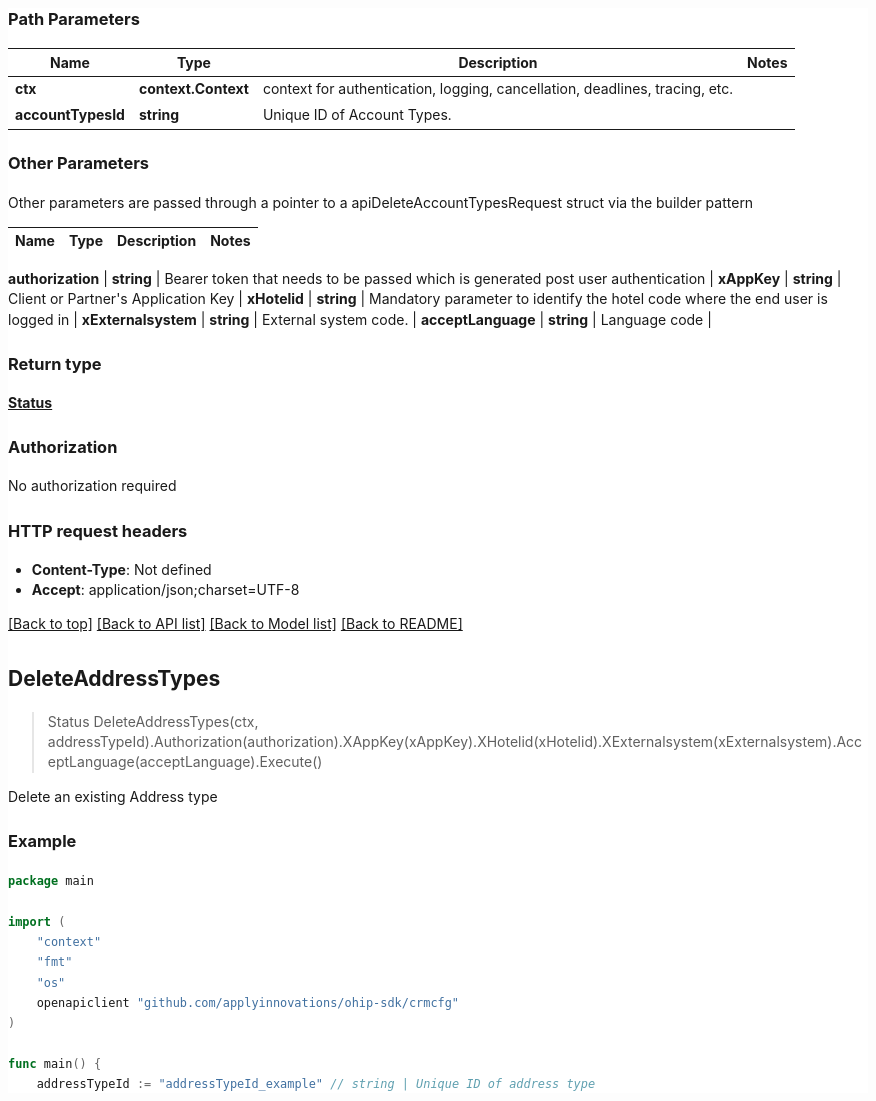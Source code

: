 ### Path Parameters


Name | Type | Description  | Notes
------------- | ------------- | ------------- | -------------
**ctx** | **context.Context** | context for authentication, logging, cancellation, deadlines, tracing, etc.
**accountTypesId** | **string** | Unique ID of Account Types. | 

### Other Parameters

Other parameters are passed through a pointer to a apiDeleteAccountTypesRequest struct via the builder pattern


Name | Type | Description  | Notes
------------- | ------------- | ------------- | -------------

 **authorization** | **string** | Bearer token that needs to be passed which is generated post user authentication | 
 **xAppKey** | **string** | Client or Partner&#39;s Application Key | 
 **xHotelid** | **string** | Mandatory parameter to identify the hotel code where the end user is logged in | 
 **xExternalsystem** | **string** | External system code. | 
 **acceptLanguage** | **string** | Language code | 

### Return type

[**Status**](Status.md)

### Authorization

No authorization required

### HTTP request headers

- **Content-Type**: Not defined
- **Accept**: application/json;charset=UTF-8

[[Back to top]](#) [[Back to API list]](../README.md#documentation-for-api-endpoints)
[[Back to Model list]](../README.md#documentation-for-models)
[[Back to README]](../README.md)


## DeleteAddressTypes

> Status DeleteAddressTypes(ctx, addressTypeId).Authorization(authorization).XAppKey(xAppKey).XHotelid(xHotelid).XExternalsystem(xExternalsystem).AcceptLanguage(acceptLanguage).Execute()

Delete an existing Address type



### Example

```go
package main

import (
    "context"
    "fmt"
    "os"
    openapiclient "github.com/applyinnovations/ohip-sdk/crmcfg"
)

func main() {
    addressTypeId := "addressTypeId_example" // string | Unique ID of address type
```